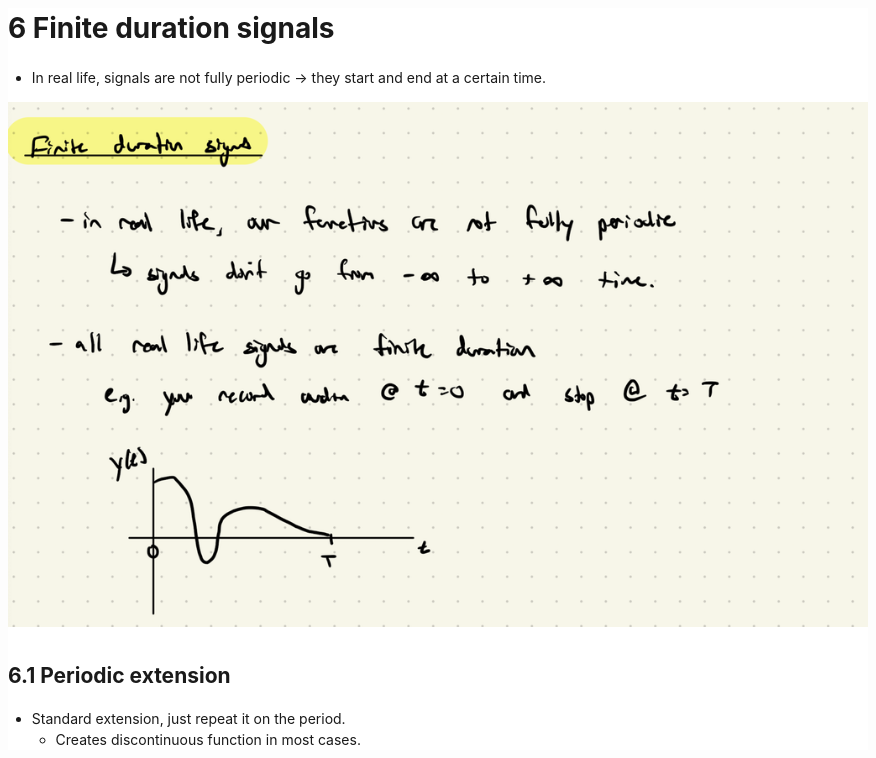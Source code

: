 # 6 Finite duration signals

- In real life, signals are not fully periodic → they start and end at a certain time.

![Untitled 13 3.png](../../attachments/Untitled%2013%203.png)

## 6.1 Periodic extension

- Standard extension, just repeat it on the period.
    - Creates discontinuous function in most cases.
